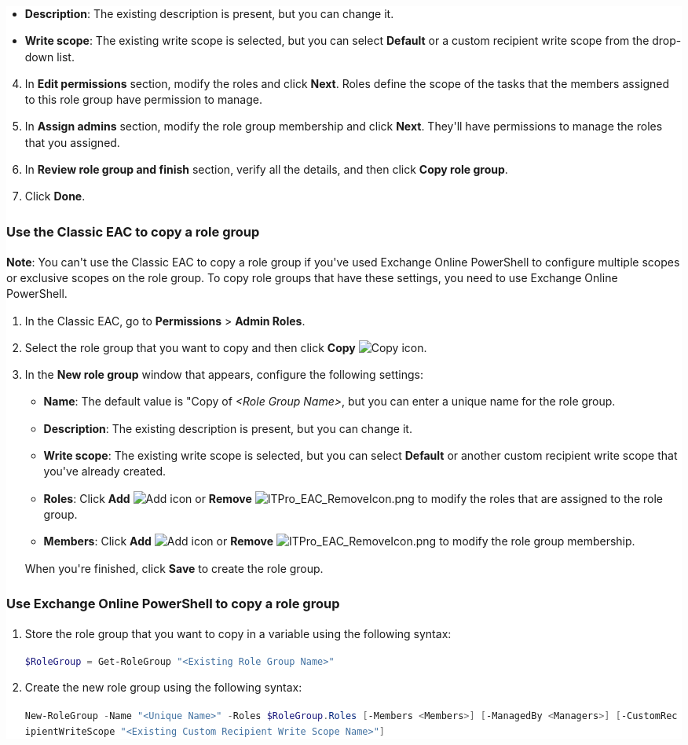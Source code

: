    - **Description**: The existing description is present, but you can change it.

   - **Write scope**: The existing write scope is selected, but you can select **Default** or a custom recipient write scope from the drop-down list.
   
4. In **Edit permissions** section, modify the roles and click **Next**. Roles define the scope of the tasks that the members assigned to this role group have permission to manage.
   
5. In **Assign admins** section, modify the role group membership and click **Next**. They'll have permissions to manage the roles that you assigned. 

6. In **Review role group and finish** section, verify all the details, and then click **Copy role group**.

7. Click **Done**.   

### Use the Classic EAC to copy a role group

**Note**: You can't use the Classic EAC to copy a role group if you've used Exchange Online PowerShell to configure multiple scopes or exclusive scopes on the role group. To copy role groups that have these settings, you need to use Exchange Online PowerShell.

1. In the Classic EAC, go to **Permissions** \> **Admin Roles**.

2. Select the role group that you want to copy and then click **Copy** ![Copy icon](../media/ITPro_EAC_CopyIcon.png).

3. In the **New role group** window that appears, configure the following settings:

   - **Name**: The default value is "Copy of _\<Role Group Name\>_, but you can enter a unique name for the role group.

   - **Description**: The existing description is present, but you can change it.

   - **Write scope**: The existing write scope is selected, but you can select **Default** or another custom recipient write scope that you've already created.

   - **Roles**: Click **Add** ![Add icon](../media/ITPro_EAC_AddIcon.png) or **Remove** ![ITPro_EAC_RemoveIcon.png](../media/ITPro_EAC_RemoveIcon.png) to modify the roles that are assigned to the role group.

   - **Members**: Click **Add** ![Add icon](../media/ITPro_EAC_AddIcon.png) or **Remove** ![ITPro_EAC_RemoveIcon.png](../media/ITPro_EAC_RemoveIcon.png) to modify the role group membership.

   When you're finished, click **Save** to create the role group.

### Use Exchange Online PowerShell to copy a role group

1. Store the role group that you want to copy in a variable using the following syntax:

   ```PowerShell
   $RoleGroup = Get-RoleGroup "<Existing Role Group Name>"
   ```

2. Create the new role group using the following syntax:

   ```PowerShell
   New-RoleGroup -Name "<Unique Name>" -Roles $RoleGroup.Roles [-Members <Members>] [-ManagedBy <Managers>] [-CustomRecipientWriteScope "<Existing Custom Recipient Write Scope Name>"]
   ```
